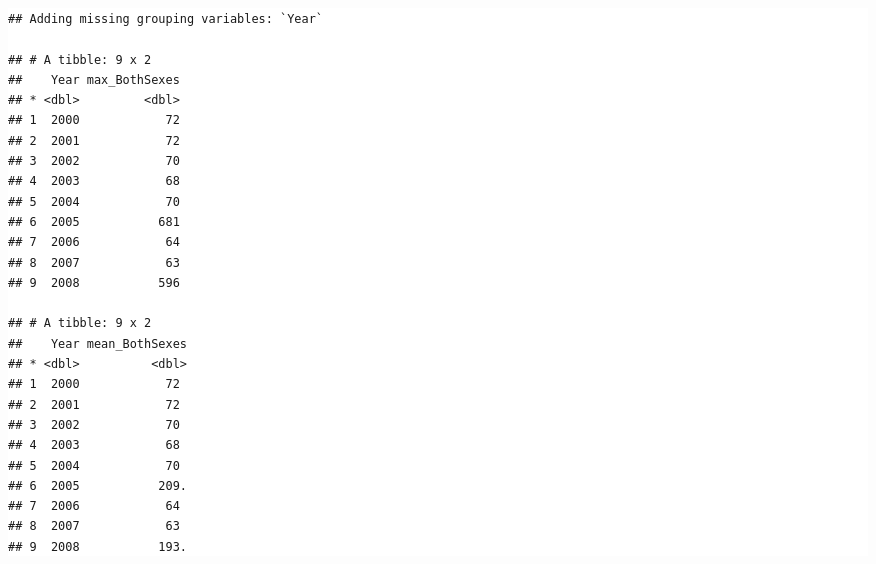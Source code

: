     ## Adding missing grouping variables: `Year`

    ## # A tibble: 9 x 2
    ##    Year max_BothSexes
    ## * <dbl>         <dbl>
    ## 1  2000            72
    ## 2  2001            72
    ## 3  2002            70
    ## 4  2003            68
    ## 5  2004            70
    ## 6  2005           681
    ## 7  2006            64
    ## 8  2007            63
    ## 9  2008           596

    ## # A tibble: 9 x 2
    ##    Year mean_BothSexes
    ## * <dbl>          <dbl>
    ## 1  2000            72 
    ## 2  2001            72 
    ## 3  2002            70 
    ## 4  2003            68 
    ## 5  2004            70 
    ## 6  2005           209.
    ## 7  2006            64 
    ## 8  2007            63 
    ## 9  2008           193.
